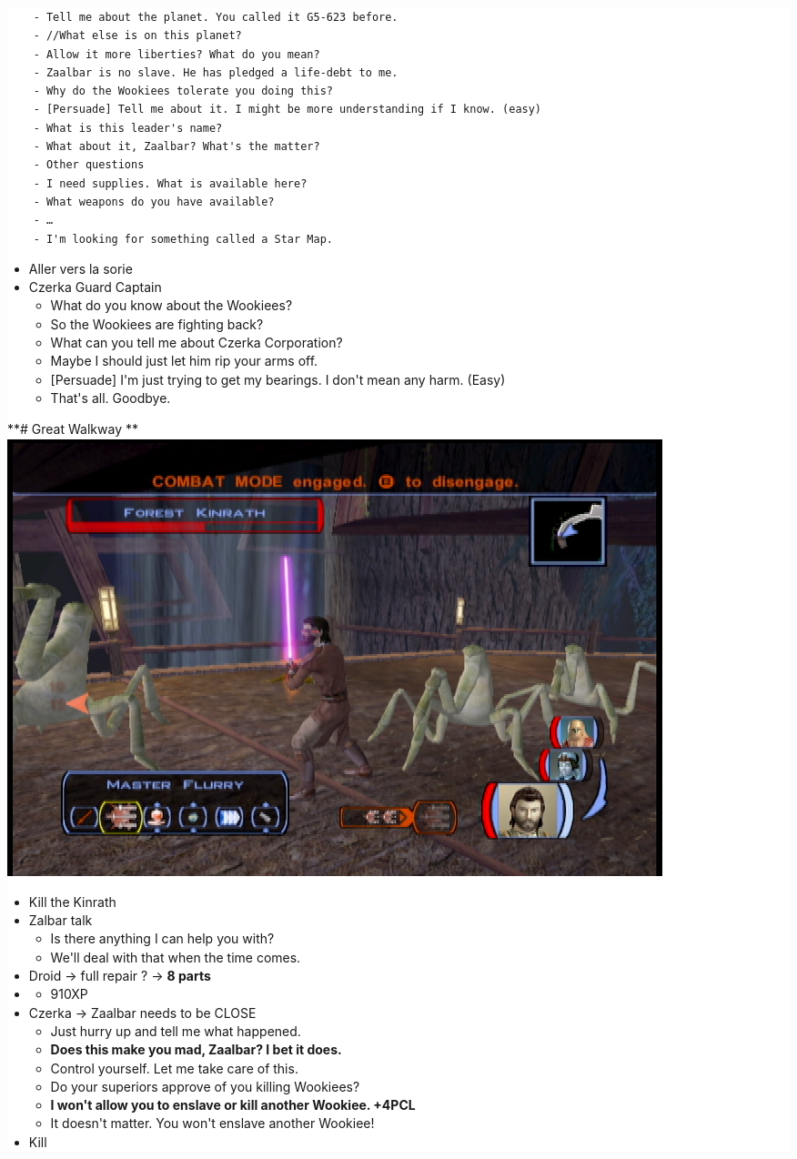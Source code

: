 		- Tell me about the planet. You called it G5-623 before.
		- //What else is on this planet?
		- Allow it more liberties? What do you mean?
		- Zaalbar is no slave. He has pledged a life-debt to me.
		- Why do the Wookiees tolerate you doing this?
		- [Persuade] Tell me about it. I might be more understanding if I know. (easy)
		- What is this leader's name?
		- What about it, Zaalbar? What's the matter?
		- Other questions
		- I need supplies. What is available here?
		- What weapons do you have available?
		- …
		- I'm looking for something called a Star Map.
- Aller vers la sorie
- Czerka Guard Captain
	- What do you know about the Wookiees?
	- So the Wookiees are fighting back?
	- What can you tell me about Czerka Corporation?
	- Maybe I should just let him rip your arms off.
	- [Persuade] I'm just trying to get my bearings. I don't mean any harm. (Easy)
	- That's all. Goodbye.

**# Great Walkway
**
![KOTOR Guide-4](images/KOTOR%20Guide-4.png)

- Kill the Kinrath
- Zalbar talk
	- Is there anything I can help you with?
	- We'll deal with that when the time comes.
- Droid -> full repair ? -> **8 parts**
- + 910XP
- Czerka -> Zaalbar needs to be CLOSE
	- Just hurry up and tell me what happened.
	- **Does this make you mad, Zaalbar? I bet it does.**
	- Control yourself. Let me take care of this.
	- Do your superiors approve of you killing Wookiees?
	- **I won't allow you to enslave or kill another Wookiee. +4PCL**
	- It doesn't matter. You won't enslave another Wookiee!
- Kill